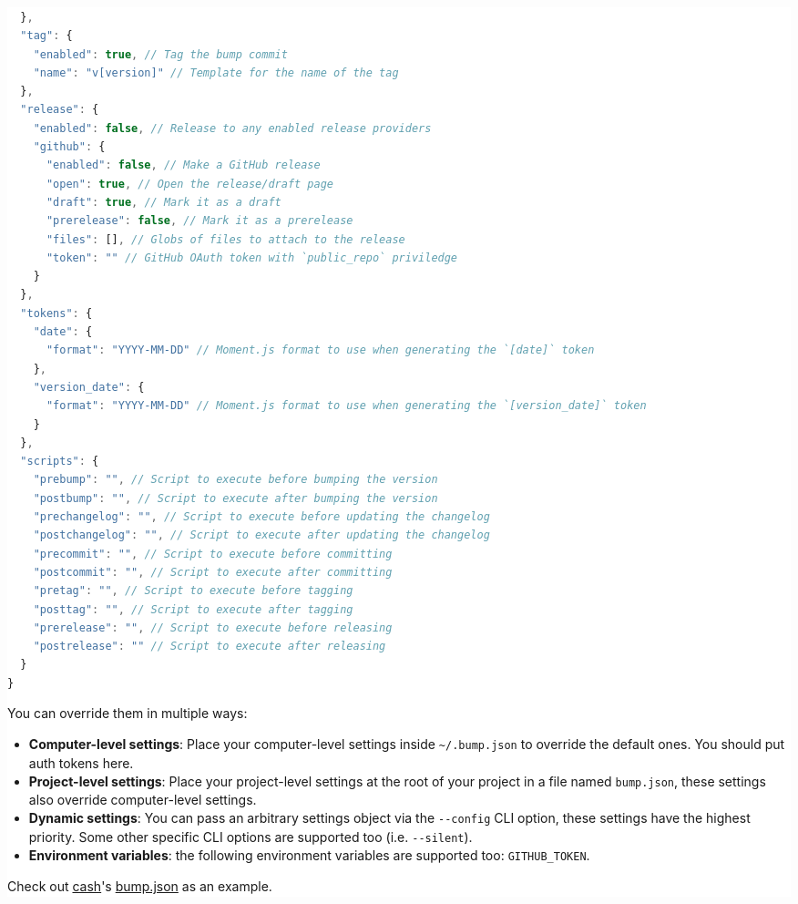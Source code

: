 ```js
  },
  "tag": {
    "enabled": true, // Tag the bump commit
    "name": "v[version]" // Template for the name of the tag
  },
  "release": {
    "enabled": false, // Release to any enabled release providers
    "github": {
      "enabled": false, // Make a GitHub release
      "open": true, // Open the release/draft page
      "draft": true, // Mark it as a draft
      "prerelease": false, // Mark it as a prerelease
      "files": [], // Globs of files to attach to the release
      "token": "" // GitHub OAuth token with `public_repo` priviledge
    }
  },
  "tokens": {
    "date": {
      "format": "YYYY-MM-DD" // Moment.js format to use when generating the `[date]` token
    },
    "version_date": {
      "format": "YYYY-MM-DD" // Moment.js format to use when generating the `[version_date]` token
    }
  },
  "scripts": {
    "prebump": "", // Script to execute before bumping the version
    "postbump": "", // Script to execute after bumping the version
    "prechangelog": "", // Script to execute before updating the changelog
    "postchangelog": "", // Script to execute after updating the changelog
    "precommit": "", // Script to execute before committing
    "postcommit": "", // Script to execute after committing
    "pretag": "", // Script to execute before tagging
    "posttag": "", // Script to execute after tagging
    "prerelease": "", // Script to execute before releasing
    "postrelease": "" // Script to execute after releasing
  }
}
```

You can override them in multiple ways:

- **Computer-level settings**: Place your computer-level settings inside `~/.bump.json` to override the default ones. You should put auth tokens here.
- **Project-level settings**: Place your project-level settings at the root of your project in a file named `bump.json`, these settings also override computer-level settings.
- **Dynamic settings**: You can pass an arbitrary settings object via the `--config` CLI option, these settings have the highest priority. Some other specific CLI options are supported too (i.e. `--silent`).
- **Environment variables**: the following environment variables are supported too: `GITHUB_TOKEN`.

Check out [cash](https://github.com/kenwheeler/cash)'s [bump.json](https://github.com/kenwheeler/cash/blob/master/bump.json) as an example.
